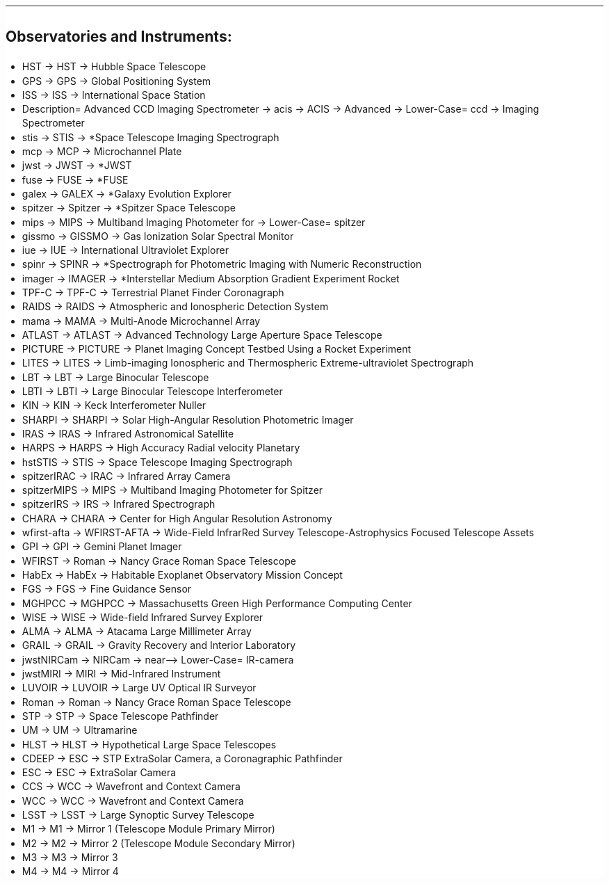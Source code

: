 ---------------------------------

## Observatories and Instruments:

- HST -> HST -> Hubble Space Telescope
- GPS -> GPS -> Global Positioning System
- ISS -> ISS -> International Space Station
- Description= Advanced CCD Imaging Spectrometer -> acis -> ACIS -> Advanced -> Lower-Case= ccd -> Imaging Spectrometer
- stis -> STIS -> *Space Telescope Imaging Spectrograph
- mcp -> MCP -> Microchannel Plate
- jwst -> JWST -> *JWST
- fuse -> FUSE -> *FUSE
- galex -> GALEX -> *Galaxy Evolution Explorer
- spitzer -> Spitzer -> *Spitzer Space Telescope
- mips -> MIPS -> Multiband Imaging Photometer for -> Lower-Case= spitzer
- gissmo -> GISSMO -> Gas Ionization Solar Spectral Monitor
- iue -> IUE -> International Ultraviolet Explorer
- spinr -> SPINR -> *Spectrograph for Photometric Imaging with Numeric Reconstruction
- imager -> IMAGER -> *Interstellar Medium Absorption Gradient Experiment Rocket
- TPF-C -> TPF-C -> Terrestrial Planet Finder Coronagraph
- RAIDS -> RAIDS -> Atmospheric and Ionospheric Detection System 
- mama -> MAMA -> Multi-Anode Microchannel Array
- ATLAST -> ATLAST -> Advanced Technology Large Aperture Space Telescope
- PICTURE -> PICTURE -> Planet Imaging Concept Testbed Using a Rocket Experiment
- LITES -> LITES -> Limb-imaging Ionospheric and Thermospheric Extreme-ultraviolet Spectrograph
- LBT -> LBT -> Large Binocular Telescope
- LBTI -> LBTI -> Large Binocular Telescope Interferometer
- KIN -> KIN -> Keck Interferometer Nuller
- SHARPI -> SHARPI -> Solar High-Angular Resolution Photometric Imager
- IRAS -> IRAS -> Infrared Astronomical Satellite
- HARPS -> HARPS -> High Accuracy Radial velocity Planetary
- hstSTIS -> STIS -> Space Telescope Imaging Spectrograph
- spitzerIRAC -> IRAC -> Infrared Array Camera
- spitzerMIPS -> MIPS -> Multiband Imaging Photometer for Spitzer
- spitzerIRS -> IRS -> Infrared Spectrograph
- CHARA -> CHARA -> Center for High Angular Resolution Astronomy
- wfirst-afta -> WFIRST-AFTA -> Wide-Field InfrarRed Survey Telescope-Astrophysics Focused Telescope Assets
- GPI -> GPI -> Gemini Planet Imager
- WFIRST -> Roman -> Nancy Grace Roman Space Telescope
- HabEx -> HabEx -> Habitable Exoplanet Observatory Mission Concept
- FGS -> FGS -> Fine Guidance Sensor
- MGHPCC -> MGHPCC -> Massachusetts Green High Performance Computing Center
- WISE -> WISE -> Wide-field Infrared Survey Explorer
- ALMA -> ALMA -> Atacama Large Millimeter Array
- GRAIL -> GRAIL -> Gravity Recovery and Interior Laboratory
- jwstNIRCam -> NIRCam -> near--> Lower-Case= IR-camera
- jwstMIRI -> MIRI -> Mid-Infrared Instrument
- LUVOIR -> LUVOIR -> Large UV Optical IR Surveyor
- Roman -> Roman -> Nancy Grace Roman Space Telescope
- STP -> STP -> Space Telescope Pathfinder
- UM -> UM -> Ultramarine
- HLST -> HLST -> Hypothetical Large Space Telescopes
- CDEEP -> ESC -> STP ExtraSolar Camera, a Coronagraphic Pathfinder
- ESC -> ESC -> ExtraSolar Camera
- CCS -> WCC -> Wavefront and Context Camera
- WCC -> WCC -> Wavefront and Context Camera
- LSST -> LSST -> Large Synoptic Survey Telescope
- M1 -> M1 -> Mirror 1 (Telescope Module Primary Mirror)
- M2 -> M2 -> Mirror 2 (Telescope Module Secondary Mirror)
- M3 -> M3 -> Mirror 3
- M4 -> M4 -> Mirror 4